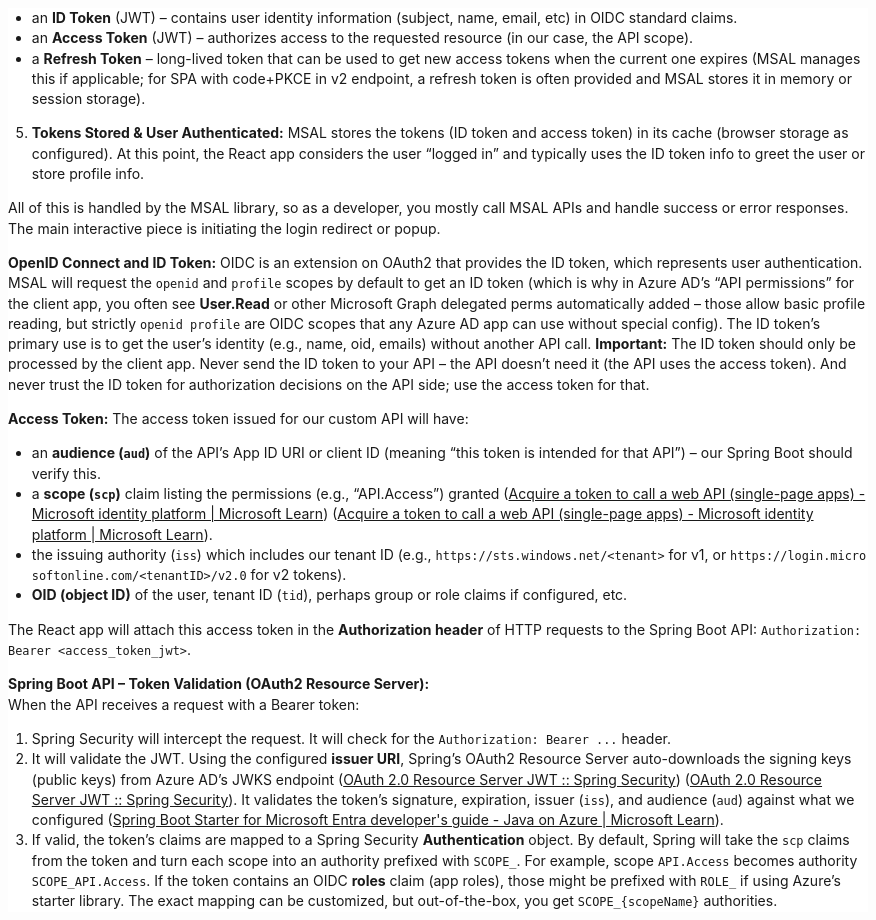    - an **ID Token** (JWT) – contains user identity information (subject, name, email, etc) in OIDC standard claims.
   - an **Access Token** (JWT) – authorizes access to the requested resource (in our case, the API scope).
   - a **Refresh Token** – long-lived token that can be used to get new access tokens when the current one expires (MSAL manages this if applicable; for SPA with code+PKCE in v2 endpoint, a refresh token is often provided and MSAL stores it in memory or session storage).
5. **Tokens Stored & User Authenticated:** MSAL stores the tokens (ID token and access token) in its cache (browser storage as configured). At this point, the React app considers the user “logged in” and typically uses the ID token info to greet the user or store profile info.

All of this is handled by the MSAL library, so as a developer, you mostly call MSAL APIs and handle success or error responses. The main interactive piece is initiating the login redirect or popup.

**OpenID Connect and ID Token:** OIDC is an extension on OAuth2 that provides the ID token, which represents user authentication. MSAL will request the `openid` and `profile` scopes by default to get an ID token (which is why in Azure AD’s “API permissions” for the client app, you often see **User.Read** or other Microsoft Graph delegated perms automatically added – those allow basic profile reading, but strictly `openid profile` are OIDC scopes that any Azure AD app can use without special config). The ID token’s primary use is to get the user’s identity (e.g., name, oid, emails) without another API call. **Important:** The ID token should only be processed by the client app. Never send the ID token to your API – the API doesn’t need it (the API uses the access token). And never trust the ID token for authorization decisions on the API side; use the access token for that.

**Access Token:** The access token issued for our custom API will have:

- an **audience (`aud`)** of the API’s App ID URI or client ID (meaning “this token is intended for that API”) – our Spring Boot should verify this.
- a **scope (`scp`)** claim listing the permissions (e.g., “API.Access”) granted ([Acquire a token to call a web API (single-page apps) - Microsoft identity platform | Microsoft Learn](https://learn.microsoft.com/en-us/entra/identity-platform/scenario-spa-acquire-token#:~:text=const%20accessTokenRequest%20%3D%20,account%3A%20account%2C)) ([Acquire a token to call a web API (single-page apps) - Microsoft identity platform | Microsoft Learn](https://learn.microsoft.com/en-us/entra/identity-platform/scenario-spa-acquire-token#:~:text=.acquireTokenSilent%28accessTokenRequest%29%20.then%28function%20%28accessTokenResponse%29%20,error%20instanceof%20InteractionRequiredAuthError%29)).
- the issuing authority (`iss`) which includes our tenant ID (e.g., `https://sts.windows.net/<tenant>` for v1, or `https://login.microsoftonline.com/<tenantID>/v2.0` for v2 tokens).
- **OID (object ID)** of the user, tenant ID (`tid`), perhaps group or role claims if configured, etc.

The React app will attach this access token in the **Authorization header** of HTTP requests to the Spring Boot API: `Authorization: Bearer <access_token_jwt>`.

**Spring Boot API – Token Validation (OAuth2 Resource Server):**  
When the API receives a request with a Bearer token:

1. Spring Security will intercept the request. It will check for the `Authorization: Bearer ...` header.
2. It will validate the JWT. Using the configured **issuer URI**, Spring’s OAuth2 Resource Server auto-downloads the signing keys (public keys) from Azure AD’s JWKS endpoint ([OAuth 2.0 Resource Server JWT :: Spring Security](https://docs.spring.io/spring-security/reference/servlet/oauth2/resource-server/jwt.html#:~:text=Where%20,and%20subsequently%20validate%20incoming%20JWTs)) ([OAuth 2.0 Resource Server JWT :: Spring Security](https://docs.spring.io/spring-security/reference/servlet/oauth2/resource-server/jwt.html#:~:text=It%20achieves%20this%20through%20a,deterministic%20startup%20process)). It validates the token’s signature, expiration, issuer (`iss`), and audience (`aud`) against what we configured ([Spring Boot Starter for Microsoft Entra developer's guide - Java on Azure | Microsoft Learn](https://learn.microsoft.com/en-us/azure/developer/java/spring-framework/spring-boot-starter-for-azure-active-directory-developer-guide#protect-a-resource-serverapi#:~:text=spring.cloud.azure.active,URI%3E%60%20values%20described%20previously)).
3. If valid, the token’s claims are mapped to a Spring Security **Authentication** object. By default, Spring will take the `scp` claims from the token and turn each scope into an authority prefixed with `SCOPE_`. For example, scope `API.Access` becomes authority `SCOPE_API.Access`. If the token contains an OIDC **roles** claim (app roles), those might be prefixed with `ROLE_` if using Azure’s starter library. The exact mapping can be customized, but out-of-the-box, you get `SCOPE_{scopeName}` authorities.